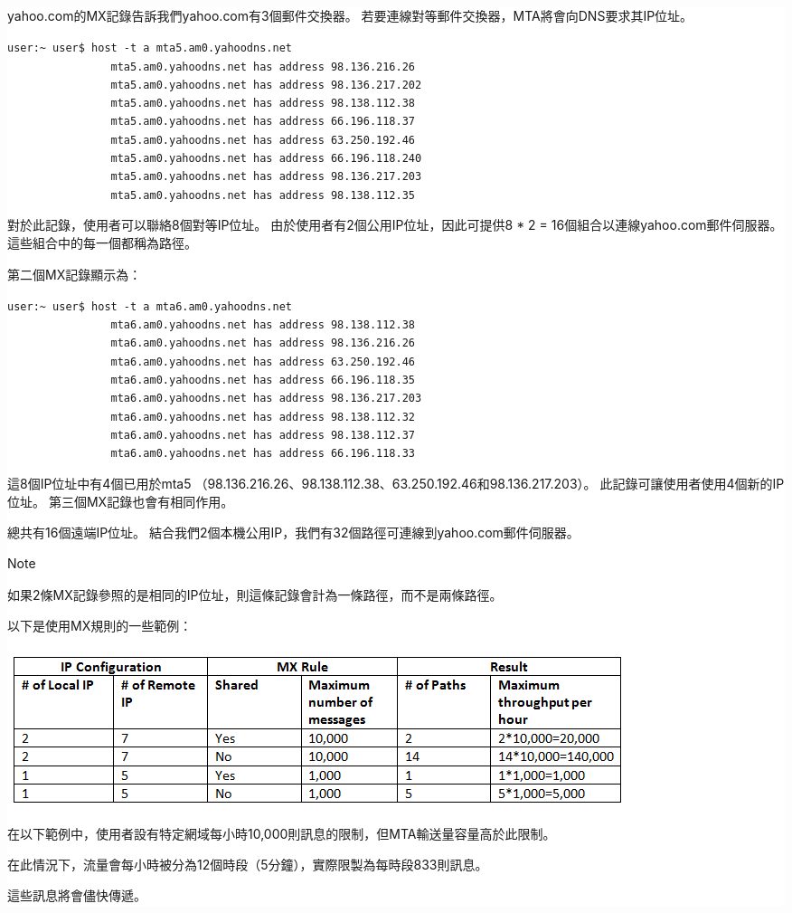 yahoo.com的MX記錄告訴我們yahoo.com有3個郵件交換器。 若要連線對等郵件交換器，MTA將會向DNS要求其IP位址。

```
user:~ user$ host -t a mta5.am0.yahoodns.net
                mta5.am0.yahoodns.net has address 98.136.216.26
                mta5.am0.yahoodns.net has address 98.136.217.202
                mta5.am0.yahoodns.net has address 98.138.112.38
                mta5.am0.yahoodns.net has address 66.196.118.37
                mta5.am0.yahoodns.net has address 63.250.192.46
                mta5.am0.yahoodns.net has address 66.196.118.240
                mta5.am0.yahoodns.net has address 98.136.217.203
                mta5.am0.yahoodns.net has address 98.138.112.35
```

對於此記錄，使用者可以聯絡8個對等IP位址。 由於使用者有2個公用IP位址，因此可提供8 * 2 = 16個組合以連線yahoo.com郵件伺服器。 這些組合中的每一個都稱為路徑。

第二個MX記錄顯示為：

```
user:~ user$ host -t a mta6.am0.yahoodns.net
                mta6.am0.yahoodns.net has address 98.138.112.38
                mta6.am0.yahoodns.net has address 98.136.216.26
                mta6.am0.yahoodns.net has address 63.250.192.46
                mta6.am0.yahoodns.net has address 66.196.118.35
                mta6.am0.yahoodns.net has address 98.136.217.203
                mta6.am0.yahoodns.net has address 98.138.112.32
                mta6.am0.yahoodns.net has address 98.138.112.37
                mta6.am0.yahoodns.net has address 66.196.118.33
```

這8個IP位址中有4個已用於mta5 （98.136.216.26、98.138.112.38、63.250.192.46和98.136.217.203）。 此記錄可讓使用者使用4個新的IP位址。 第三個MX記錄也會有相同作用。

總共有16個遠端IP位址。 結合我們2個本機公用IP，我們有32個路徑可連線到yahoo.com郵件伺服器。

>[!NOTE]
>
>如果2條MX記錄參照的是相同的IP位址，則這條記錄會計為一條路徑，而不是兩條路徑。

以下是使用MX規則的一些範例：

![](assets/s_ncs_examples_mx_rules.png)

在以下範例中，使用者設有特定網域每小時10,000則訊息的限制，但MTA輸送量容量高於此限制。

在此情況下，流量會每小時被分為12個時段（5分鐘），實際限製為每時段833則訊息。

這些訊息將會儘快傳遞。
